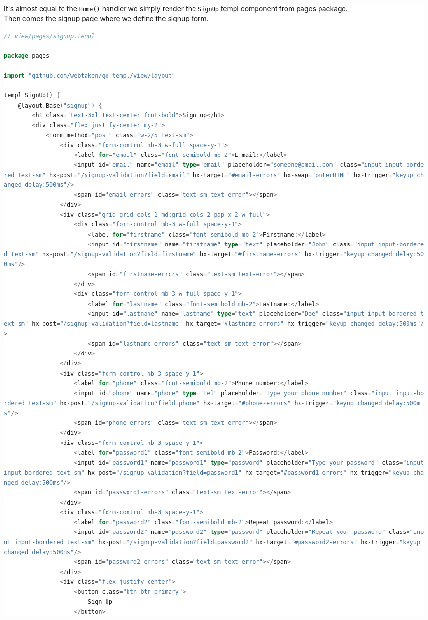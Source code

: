 It's almost equal to the `Home()` handler we simply render the `SignUp` templ component from pages package.  
Then comes the signup page where we define the signup form.

```go
// view/pages/signup.templ

package pages

import "github.com/webtaken/go-templ/view/layout"

templ SignUp() {
	@layout.Base("signup") {
		<h1 class="text-3xl text-center font-bold">Sign up</h1>
		<div class="flex justify-center my-2">
			<form method="post" class="w-2/5 text-sm">
				<div class="form-control mb-3 w-full space-y-1">
					<label for="email" class="font-semibold mb-2">E-mail:</label>
					<input id="email" name="email" type="email" placeholder="someone@email.com" class="input input-bordered text-sm" hx-post="/signup-validation?field=email" hx-target="#email-errors" hx-swap="outerHTML" hx-trigger="keyup changed delay:500ms"/>
					<span id="email-errors" class="text-sm text-error"></span>
				</div>
				<div class="grid grid-cols-1 md:grid-cols-2 gap-x-2 w-full">
					<div class="form-control mb-3 w-full space-y-1">
						<label for="firstname" class="font-semibold mb-2">Firstname:</label>
						<input id="firstname" name="firstname" type="text" placeholder="John" class="input input-bordered text-sm" hx-post="/signup-validation?field=firstname" hx-target="#firstname-errors" hx-trigger="keyup changed delay:500ms"/>
						<span id="firstname-errors" class="text-sm text-error"></span>
					</div>
					<div class="form-control mb-3 w-full space-y-1">
						<label for="lastname" class="font-semibold mb-2">Lastname:</label>
						<input id="lastname" name="lastname" type="text" placeholder="Doe" class="input input-bordered text-sm" hx-post="/signup-validation?field=lastname" hx-target="#lastname-errors" hx-trigger="keyup changed delay:500ms"/>
						<span id="lastname-errors" class="text-sm text-error"></span>
					</div>
				</div>
				<div class="form-control mb-3 space-y-1">
					<label for="phone" class="font-semibold mb-2">Phone number:</label>
					<input id="phone" name="phone" type="tel" placeholder="Type your phone number" class="input input-bordered text-sm" hx-post="/signup-validation?field=phone" hx-target="#phone-errors" hx-trigger="keyup changed delay:500ms"/>
					<span id="phone-errors" class="text-sm text-error"></span>
				</div>
				<div class="form-control mb-3 space-y-1">
					<label for="password1" class="font-semibold mb-2">Password:</label>
					<input id="password1" name="password1" type="password" placeholder="Type your password" class="input input-bordered text-sm" hx-post="/signup-validation?field=password1" hx-target="#password1-errors" hx-trigger="keyup changed delay:500ms"/>
					<span id="password1-errors" class="text-sm text-error"></span>
				</div>
				<div class="form-control mb-3 space-y-1">
					<label for="password2" class="font-semibold mb-2">Repeat password:</label>
					<input id="password2" name="password2" type="password" placeholder="Repeat your password" class="input input-bordered text-sm" hx-post="/signup-validation?field=password2" hx-target="#password2-errors" hx-trigger="keyup changed delay:500ms"/>
					<span id="password2-errors" class="text-sm text-error"></span>
				</div>
				<div class="flex justify-center">
					<button class="btn btn-primary">
						Sign Up
					</button>
```
